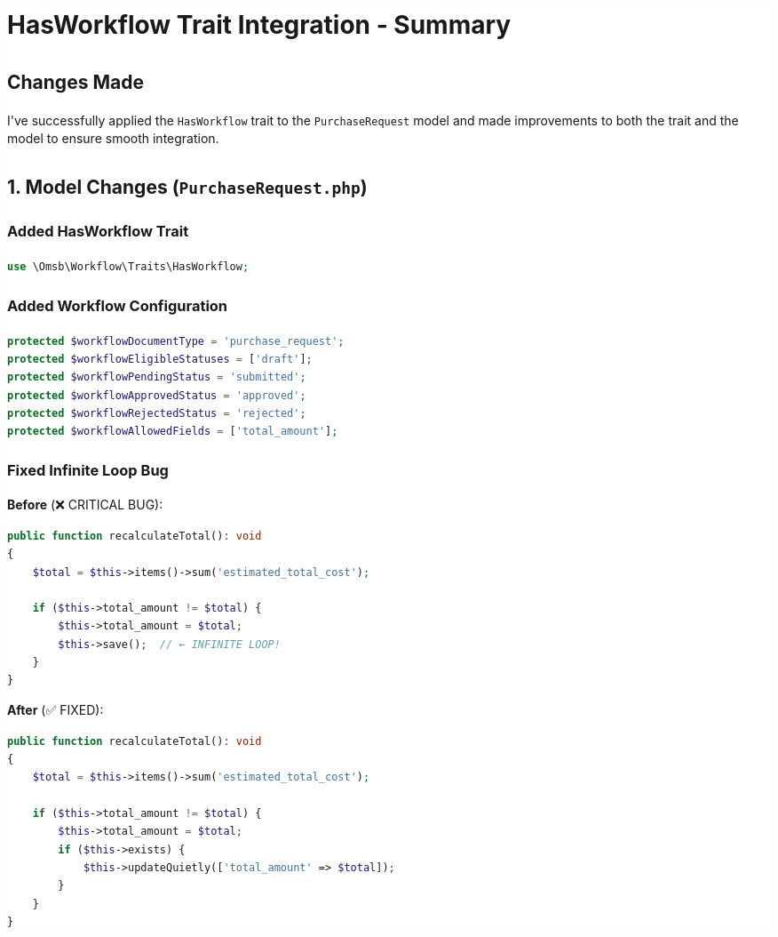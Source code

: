 # HasWorkflow Trait Integration - Summary

## Changes Made

I've successfully applied the `HasWorkflow` trait to the `PurchaseRequest` model and made improvements to both the trait and the model to ensure smooth integration.

## 1. Model Changes (`PurchaseRequest.php`)

### Added HasWorkflow Trait
```php
use \Omsb\Workflow\Traits\HasWorkflow;
```

### Added Workflow Configuration
```php
protected $workflowDocumentType = 'purchase_request';
protected $workflowEligibleStatuses = ['draft'];
protected $workflowPendingStatus = 'submitted';
protected $workflowApprovedStatus = 'approved';
protected $workflowRejectedStatus = 'rejected';
protected $workflowAllowedFields = ['total_amount'];
```

### Fixed Infinite Loop Bug
**Before** (❌ CRITICAL BUG):
```php
public function recalculateTotal(): void
{
    $total = $this->items()->sum('estimated_total_cost');
    
    if ($this->total_amount != $total) {
        $this->total_amount = $total;
        $this->save();  // ← INFINITE LOOP!
    }
}
```

**After** (✅ FIXED):
```php
public function recalculateTotal(): void
{
    $total = $this->items()->sum('estimated_total_cost');
    
    if ($this->total_amount != $total) {
        $this->total_amount = $total;
        if ($this->exists) {
            $this->updateQuietly(['total_amount' => $total]);
        }
    }
}
```
